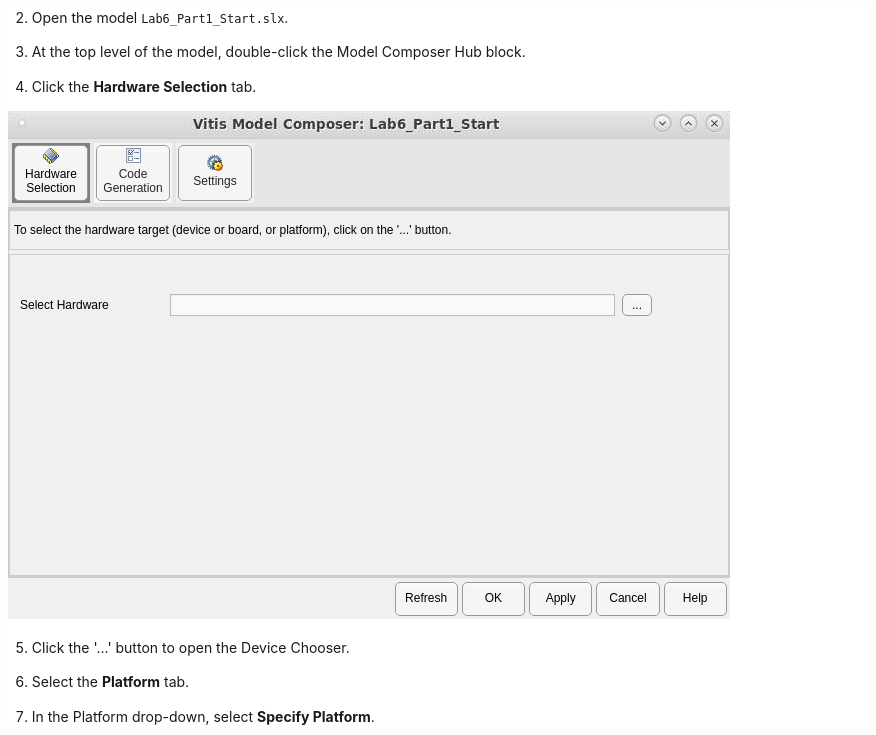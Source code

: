 2. Open the model ``Lab6_Part1_Start.slx``.

3. At the top level of the model, double-click the Model Composer Hub block.

4. Click the **Hardware Selection** tab.

![missing image](Images/Image01.png)

5. Click the '...' button to open the Device Chooser.

6. Select the **Platform** tab.

7. In the Platform drop-down, select **Specify Platform**.
